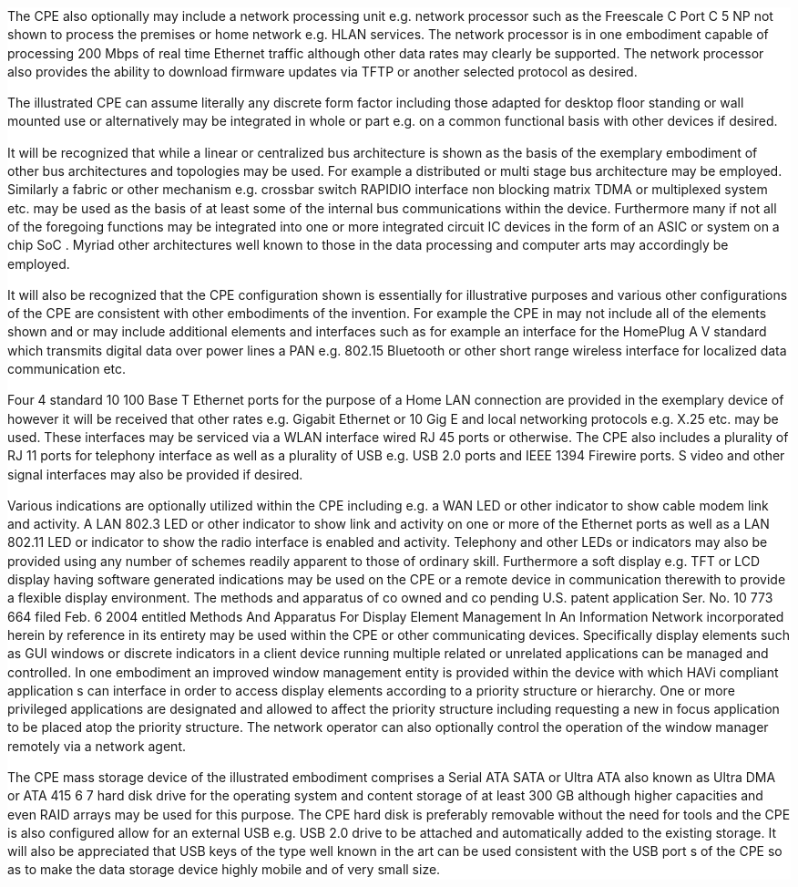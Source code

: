 The CPE also optionally may include a network processing unit e.g. network processor such as the Freescale C Port C 5 NP not shown to process the premises or home network e.g. HLAN services. The network processor is in one embodiment capable of processing 200 Mbps of real time Ethernet traffic although other data rates may clearly be supported. The network processor also provides the ability to download firmware updates via TFTP or another selected protocol as desired.

The illustrated CPE can assume literally any discrete form factor including those adapted for desktop floor standing or wall mounted use or alternatively may be integrated in whole or part e.g. on a common functional basis with other devices if desired.

It will be recognized that while a linear or centralized bus architecture is shown as the basis of the exemplary embodiment of other bus architectures and topologies may be used. For example a distributed or multi stage bus architecture may be employed. Similarly a fabric or other mechanism e.g. crossbar switch RAPIDIO interface non blocking matrix TDMA or multiplexed system etc. may be used as the basis of at least some of the internal bus communications within the device. Furthermore many if not all of the foregoing functions may be integrated into one or more integrated circuit IC devices in the form of an ASIC or system on a chip SoC . Myriad other architectures well known to those in the data processing and computer arts may accordingly be employed.

It will also be recognized that the CPE configuration shown is essentially for illustrative purposes and various other configurations of the CPE are consistent with other embodiments of the invention. For example the CPE in may not include all of the elements shown and or may include additional elements and interfaces such as for example an interface for the HomePlug A V standard which transmits digital data over power lines a PAN e.g. 802.15 Bluetooth or other short range wireless interface for localized data communication etc.

Four 4 standard 10 100 Base T Ethernet ports for the purpose of a Home LAN connection are provided in the exemplary device of however it will be received that other rates e.g. Gigabit Ethernet or 10 Gig E and local networking protocols e.g. X.25 etc. may be used. These interfaces may be serviced via a WLAN interface wired RJ 45 ports or otherwise. The CPE also includes a plurality of RJ 11 ports for telephony interface as well as a plurality of USB e.g. USB 2.0 ports and IEEE 1394 Firewire ports. S video and other signal interfaces may also be provided if desired.

Various indications are optionally utilized within the CPE including e.g. a WAN LED or other indicator to show cable modem link and activity. A LAN 802.3 LED or other indicator to show link and activity on one or more of the Ethernet ports as well as a LAN 802.11 LED or indicator to show the radio interface is enabled and activity. Telephony and other LEDs or indicators may also be provided using any number of schemes readily apparent to those of ordinary skill. Furthermore a soft display e.g. TFT or LCD display having software generated indications may be used on the CPE or a remote device in communication therewith to provide a flexible display environment. The methods and apparatus of co owned and co pending U.S. patent application Ser. No. 10 773 664 filed Feb. 6 2004 entitled Methods And Apparatus For Display Element Management In An Information Network incorporated herein by reference in its entirety may be used within the CPE or other communicating devices. Specifically display elements such as GUI windows or discrete indicators in a client device running multiple related or unrelated applications can be managed and controlled. In one embodiment an improved window management entity is provided within the device with which HAVi compliant application s can interface in order to access display elements according to a priority structure or hierarchy. One or more privileged applications are designated and allowed to affect the priority structure including requesting a new in focus application to be placed atop the priority structure. The network operator can also optionally control the operation of the window manager remotely via a network agent.

The CPE mass storage device of the illustrated embodiment comprises a Serial ATA SATA or Ultra ATA also known as Ultra DMA or ATA 415 6 7 hard disk drive for the operating system and content storage of at least 300 GB although higher capacities and even RAID arrays may be used for this purpose. The CPE hard disk is preferably removable without the need for tools and the CPE is also configured allow for an external USB e.g. USB 2.0 drive to be attached and automatically added to the existing storage. It will also be appreciated that USB keys of the type well known in the art can be used consistent with the USB port s of the CPE so as to make the data storage device highly mobile and of very small size.
